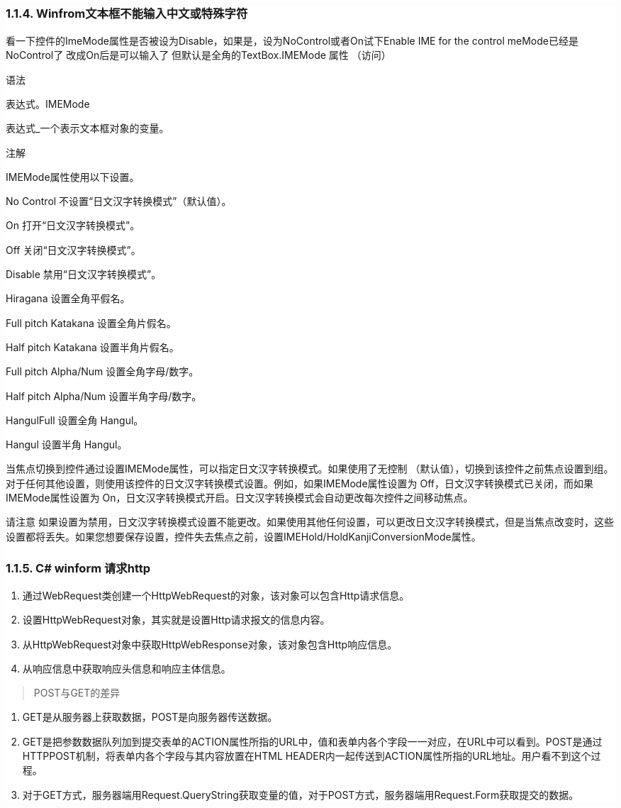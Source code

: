 ### 1.1.4. Winfrom文本框不能输入中文或特殊字符

   看一下控件的ImeMode属性是否被设为Disable，如果是，设为NoControl或者On试下Enable IME for the control meMode已经是NoControl了 改成On后是可以输入了 但默认是全角的TextBox.IMEMode 属性 （访问）

   语法 

   表达式。IMEMode 

   表达式_一个表示文本框对象的变量。 

   注解 

   IMEMode属性使用以下设置。 

   No Control 不设置“日文汉字转换模式”（默认值）。 

   On 打开“日文汉字转换模式”。

   Off 关闭“日文汉字转换模式”。

   Disable 禁用“日文汉字转换模式”。

   Hiragana 设置全角平假名。

   Full pitch Katakana 设置全角片假名。

   Half pitch Katakana 设置半角片假名。

   Full pitch Alpha/Num 设置全角字母/数字。

   Half pitch Alpha/Num 设置半角字母/数字。

   HangulFull 设置全角 Hangul。 

   Hangul 设置半角 Hangul。

   当焦点切换到控件通过设置IMEMode属性，可以指定日文汉字转换模式。如果使用了无控制 （默认值），切换到该控件之前焦点设置到组。对于任何其他设置，则使用该控件的日文汉字转换模式设置。例如，如果IMEMode属性设置为 Off，日文汉字转换模式已关闭，而如果IMEMode属性设置为 On，日文汉字转换模式开启。日文汉字转换模式会自动更改每次控件之间移动焦点。 

   请注意 如果设置为禁用，日文汉字转换模式设置不能更改。如果使用其他任何设置，可以更改日文汉字转换模式，但是当焦点改变时，这些设置都将丢失。如果您想要保存设置，控件失去焦点之前，设置IMEHold/HoldKanjiConversionMode属性。


### 1.1.5. C# winform 请求http

1. 通过WebRequest类创建一个HttpWebRequest的对象，该对象可以包含Http请求信息。
   
2. 设置HttpWebRequest对象，其实就是设置Http请求报文的信息内容。
   
3.  从HttpWebRequest对象中获取HttpWebResponse对象，该对象包含Http响应信息。
   
4.  从响应信息中获取响应头信息和响应主体信息。

>POST与GET的差异

1. GET是从服务器上获取数据，POST是向服务器传送数据。

2. GET是把参数数据队列加到提交表单的ACTION属性所指的URL中，值和表单内各个字段一一对应，在URL中可以看到。POST是通过HTTPPOST机制，将表单内各个字段与其内容放置在HTML HEADER内一起传送到ACTION属性所指的URL地址。用户看不到这个过程。
   
3. 对于GET方式，服务器端用Request.QueryString获取变量的值，对于POST方式，服务器端用Request.Form获取提交的数据。
   
